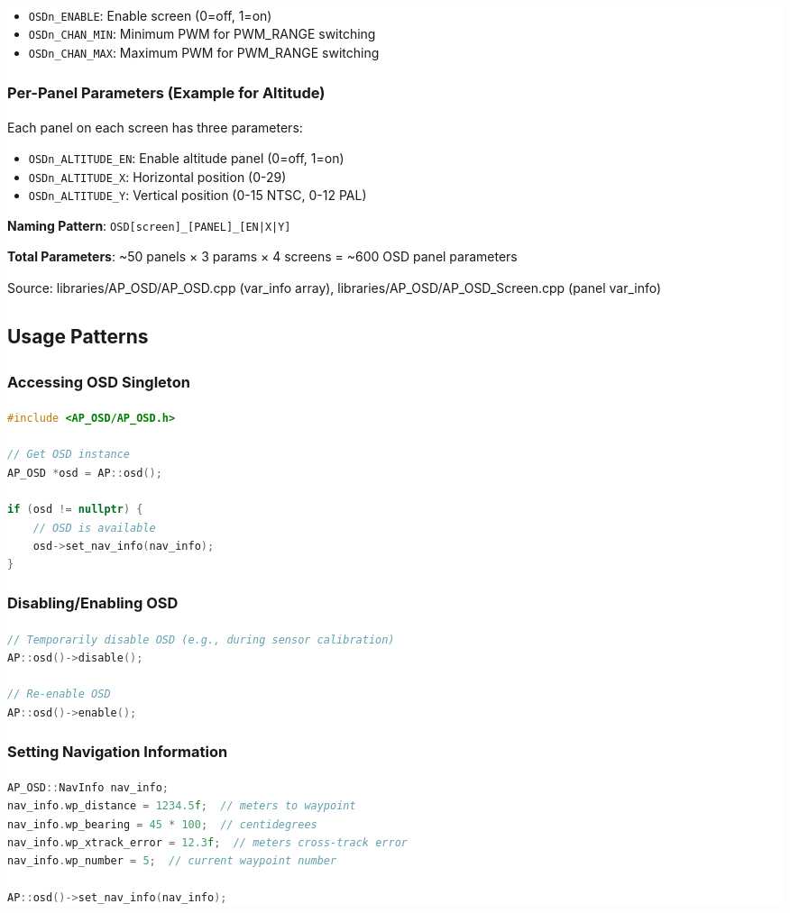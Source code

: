 - `OSDn_ENABLE`: Enable screen (0=off, 1=on)
- `OSDn_CHAN_MIN`: Minimum PWM for PWM_RANGE switching
- `OSDn_CHAN_MAX`: Maximum PWM for PWM_RANGE switching

### Per-Panel Parameters (Example for Altitude)

Each panel on each screen has three parameters:

- `OSDn_ALTITUDE_EN`: Enable altitude panel (0=off, 1=on)
- `OSDn_ALTITUDE_X`: Horizontal position (0-29)
- `OSDn_ALTITUDE_Y`: Vertical position (0-15 NTSC, 0-12 PAL)

**Naming Pattern**: `OSD[screen]_[PANEL]_[EN|X|Y]`

**Total Parameters**: ~50 panels × 3 params × 4 screens = ~600 OSD panel parameters

Source: libraries/AP_OSD/AP_OSD.cpp (var_info array), libraries/AP_OSD/AP_OSD_Screen.cpp (panel var_info)

## Usage Patterns

### Accessing OSD Singleton

```cpp
#include <AP_OSD/AP_OSD.h>

// Get OSD instance
AP_OSD *osd = AP::osd();

if (osd != nullptr) {
    // OSD is available
    osd->set_nav_info(nav_info);
}
```

### Disabling/Enabling OSD

```cpp
// Temporarily disable OSD (e.g., during sensor calibration)
AP::osd()->disable();

// Re-enable OSD
AP::osd()->enable();
```

### Setting Navigation Information

```cpp
AP_OSD::NavInfo nav_info;
nav_info.wp_distance = 1234.5f;  // meters to waypoint
nav_info.wp_bearing = 45 * 100;  // centidegrees
nav_info.wp_xtrack_error = 12.3f;  // meters cross-track error
nav_info.wp_number = 5;  // current waypoint number

AP::osd()->set_nav_info(nav_info);
```

